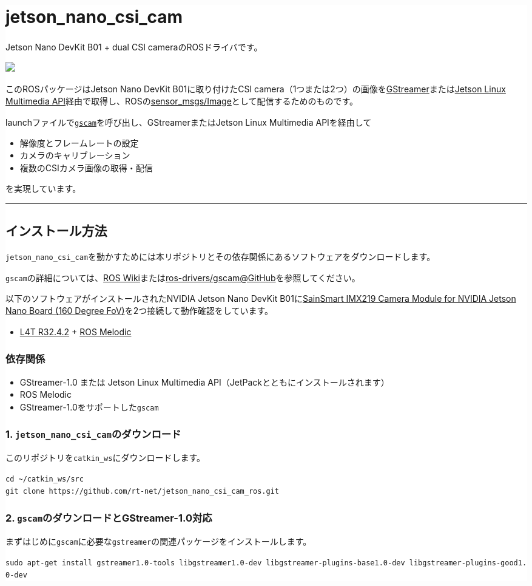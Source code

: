 # jetson_nano_csi_cam

Jetson Nano DevKit B01 + dual CSI cameraのROSドライバです。

![](https://rt-net.github.io/images/jetson-nano/jetson_nano_dual_csi.jpg)

このROSパッケージはJetson Nano DevKit B01に取り付けたCSI camera（1つまたは2つ）の画像を[GStreamer](https://github.com/GStreamer/gstreamer)または[Jetson Linux Multimedia API](https://docs.nvidia.com/jetson/l4t-multimedia/index.html)経由で取得し、ROSの[sensor_msgs/Image](http://docs.ros.org/api/sensor_msgs/html/msg/Image.html)として配信するためのものです。  

launchファイルで[`gscam`](http://wiki.ros.org/gscam)を呼び出し、GStreamerまたはJetson Linux Multimedia APIを経由して

* 解像度とフレームレートの設定
* カメラのキャリブレーション
* 複数のCSIカメラ画像の取得・配信

を実現しています。

---

## インストール方法

`jetson_nano_csi_cam`を動かすためには本リポジトリとその依存関係にあるソフトウェアをダウンロードします。

`gscam`の詳細については、[ROS Wiki](http://wiki.ros.org/gscam)または[ros-drivers/gscam@GitHub](https://github.com/ros-drivers/gscam)を参照してください。

以下のソフトウェアがインストールされたNVIDIA Jetson Nano DevKit B01に[SainSmart IMX219 Camera Module for NVIDIA Jetson Nano Board (160 Degree FoV)](https://www.sainsmart.com/products/sainsmart-imx219-camera-module-for-nvidia-jetson-nano-board-8mp-sensor-160-degree-fov)を2つ接続して動作確認をしています。

* [L4T R32.4.2](https://developer.nvidia.com/embedded/linux-tegra-r32.4.2) + [ROS Melodic](http://wiki.ros.org/melodic)

### 依存関係

* GStreamer-1.0 または Jetson Linux Multimedia API（JetPackとともにインストールされます）
* ROS Melodic
* GStreamer-1.0をサポートした`gscam`

### 1. `jetson_nano_csi_cam`のダウンロード

このリポジトリを`catkin_ws`にダウンロードします。

```
cd ~/catkin_ws/src
git clone https://github.com/rt-net/jetson_nano_csi_cam_ros.git 
```

### 2. `gscam`のダウンロードとGStreamer-1.0対応

まずはじめに`gscam`に必要な`gstreamer`の関連パッケージをインストールします。

```
sudo apt-get install gstreamer1.0-tools libgstreamer1.0-dev libgstreamer-plugins-base1.0-dev libgstreamer-plugins-good1.0-dev
```
